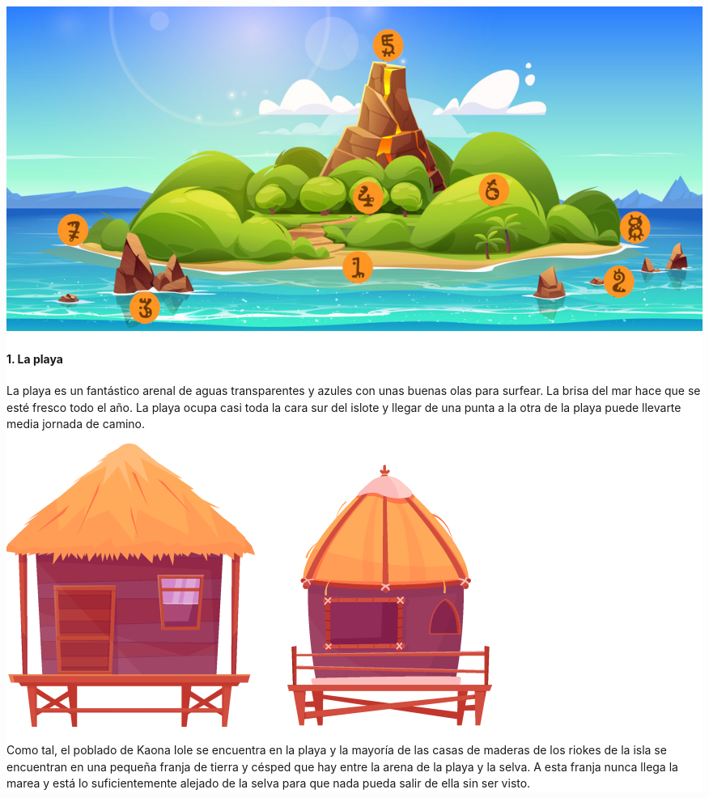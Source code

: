 [![Tropical volcano island in sea cartoon landscape by upklyak](./images/mapa-isla.jpg "Tropical volcano island in sea cartoon landscape by upklyak")](https://www.freepik.com/free-vector/tropical-volcano-island-sea-cartoon-landscape_50471227.htm "Tropical volcano island in sea cartoon landscape by upklyak")

#### 1. La playa

La playa es un fantástico arenal de aguas transparentes y azules con unas buenas olas para surfear. La brisa del mar hace que se esté fresco todo el año. La playa ocupa casi toda la cara sur del islote y llegar de una punta a la otra de la playa puede llevarte media jornada de camino.

[![Tropic rest flat icons set of bungalow and equipment for beach vacation isolated vector illustration by macrovector](./images/chozas.png "Tropic rest flat icons set of bungalow and equipment for beach vacation isolated vector illustration by macrovector")](https://www.freepik.com/free-vector/tropic-rest-flat-icons-set-bungalow-equipment-beach-vacation-isolated-vector-illustration_26765555.htm "Tropic rest flat icons set of bungalow and equipment for beach vacation isolated vector illustration by macrovector")

Como tal, el poblado de Kaona Iole se encuentra en la playa y la mayoría de las casas de maderas de los riokes de la isla se encuentran en una pequeña franja de tierra y césped que hay entre la arena de la playa y la selva. A esta franja nunca llega la marea y está lo suficientemente alejado de la selva para que nada pueda salir de ella sin ser visto.
